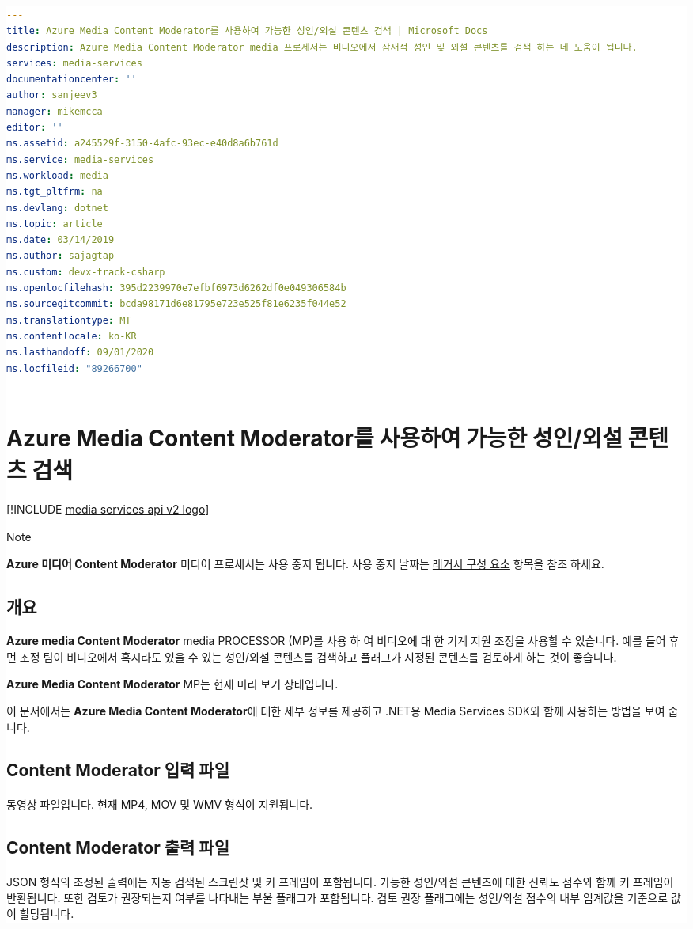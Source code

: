 ```yaml
---
title: Azure Media Content Moderator를 사용하여 가능한 성인/외설 콘텐츠 검색 | Microsoft Docs
description: Azure Media Content Moderator media 프로세서는 비디오에서 잠재적 성인 및 외설 콘텐츠를 검색 하는 데 도움이 됩니다.
services: media-services
documentationcenter: ''
author: sanjeev3
manager: mikemcca
editor: ''
ms.assetid: a245529f-3150-4afc-93ec-e40d8a6b761d
ms.service: media-services
ms.workload: media
ms.tgt_pltfrm: na
ms.devlang: dotnet
ms.topic: article
ms.date: 03/14/2019
ms.author: sajagtap
ms.custom: devx-track-csharp
ms.openlocfilehash: 395d2239970e7efbf6973d6262df0e049306584b
ms.sourcegitcommit: bcda98171d6e81795e723e525f81e6235f044e52
ms.translationtype: MT
ms.contentlocale: ko-KR
ms.lasthandoff: 09/01/2020
ms.locfileid: "89266700"
---
```

# <a name="use-azure-media-content-moderator-to-detect-possible-adult-and-racy-content"></a>Azure Media Content Moderator를 사용하여 가능한 성인/외설 콘텐츠 검색

[!INCLUDE [media services api v2 logo](./includes/v2-hr.md)]

> [!NOTE]
> **Azure 미디어 Content Moderator** 미디어 프로세서는 사용 중지 됩니다. 사용 중지 날짜는 [레거시 구성 요소](legacy-components.md) 항목을 참조 하세요.

## <a name="overview"></a>개요
**Azure media Content Moderator** media PROCESSOR (MP)를 사용 하 여 비디오에 대 한 기계 지원 조정을 사용할 수 있습니다. 예를 들어 휴먼 조정 팀이 비디오에서 혹시라도 있을 수 있는 성인/외설 콘텐츠를 검색하고 플래그가 지정된 콘텐츠를 검토하게 하는 것이 좋습니다.

**Azure Media Content Moderator** MP는 현재 미리 보기 상태입니다.

이 문서에서는 **Azure Media Content Moderator**에 대한 세부 정보를 제공하고 .NET용 Media Services SDK와 함께 사용하는 방법을 보여 줍니다.

## <a name="content-moderator-input-files"></a>Content Moderator 입력 파일
동영상 파일입니다. 현재 MP4, MOV 및 WMV 형식이 지원됩니다.

## <a name="content-moderator-output-files"></a>Content Moderator 출력 파일
JSON 형식의 조정된 출력에는 자동 검색된 스크린샷 및 키 프레임이 포함됩니다. 가능한 성인/외설 콘텐츠에 대한 신뢰도 점수와 함께 키 프레임이 반환됩니다. 또한 검토가 권장되는지 여부를 나타내는 부울 플래그가 포함됩니다. 검토 권장 플래그에는 성인/외설 점수의 내부 임계값을 기준으로 값이 할당됩니다.
